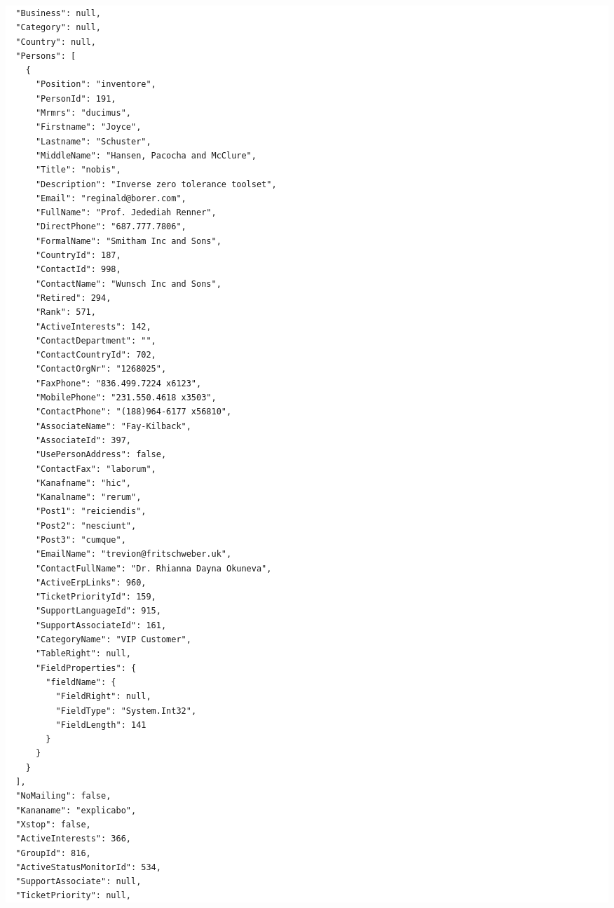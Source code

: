 ```http_
  "Business": null,
  "Category": null,
  "Country": null,
  "Persons": [
    {
      "Position": "inventore",
      "PersonId": 191,
      "Mrmrs": "ducimus",
      "Firstname": "Joyce",
      "Lastname": "Schuster",
      "MiddleName": "Hansen, Pacocha and McClure",
      "Title": "nobis",
      "Description": "Inverse zero tolerance toolset",
      "Email": "reginald@borer.com",
      "FullName": "Prof. Jedediah Renner",
      "DirectPhone": "687.777.7806",
      "FormalName": "Smitham Inc and Sons",
      "CountryId": 187,
      "ContactId": 998,
      "ContactName": "Wunsch Inc and Sons",
      "Retired": 294,
      "Rank": 571,
      "ActiveInterests": 142,
      "ContactDepartment": "",
      "ContactCountryId": 702,
      "ContactOrgNr": "1268025",
      "FaxPhone": "836.499.7224 x6123",
      "MobilePhone": "231.550.4618 x3503",
      "ContactPhone": "(188)964-6177 x56810",
      "AssociateName": "Fay-Kilback",
      "AssociateId": 397,
      "UsePersonAddress": false,
      "ContactFax": "laborum",
      "Kanafname": "hic",
      "Kanalname": "rerum",
      "Post1": "reiciendis",
      "Post2": "nesciunt",
      "Post3": "cumque",
      "EmailName": "trevion@fritschweber.uk",
      "ContactFullName": "Dr. Rhianna Dayna Okuneva",
      "ActiveErpLinks": 960,
      "TicketPriorityId": 159,
      "SupportLanguageId": 915,
      "SupportAssociateId": 161,
      "CategoryName": "VIP Customer",
      "TableRight": null,
      "FieldProperties": {
        "fieldName": {
          "FieldRight": null,
          "FieldType": "System.Int32",
          "FieldLength": 141
        }
      }
    }
  ],
  "NoMailing": false,
  "Kananame": "explicabo",
  "Xstop": false,
  "ActiveInterests": 366,
  "GroupId": 816,
  "ActiveStatusMonitorId": 534,
  "SupportAssociate": null,
  "TicketPriority": null,
```